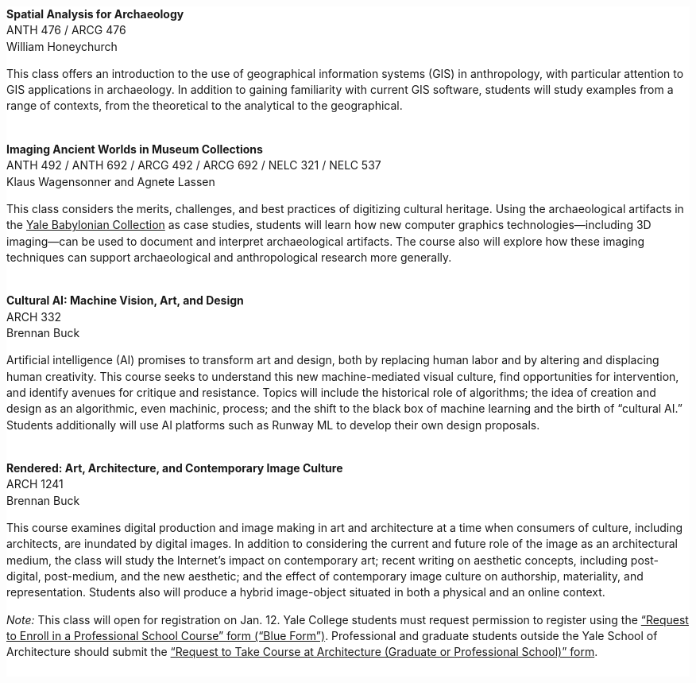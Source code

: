 **Spatial Analysis for Archaeology**  
ANTH 476 / ARCG 476  
William Honeychurch  
  
This class offers an introduction to the use of geographical information systems (GIS) in anthropology, with particular attention to GIS applications in archaeology. In addition to gaining familiarity with current GIS software, students will study examples from a range of contexts, from the theoretical to the analytical to the geographical.  
  <br>

**Imaging Ancient Worlds in Museum Collections**  
ANTH 492 / ANTH 692 / ARCG 492 / ARCG 692 / NELC 321 / NELC 537  
Klaus Wagensonner and Agnete Lassen  
  
This class considers the merits, challenges, and best practices of digitizing cultural heritage. Using the archaeological artifacts in the <a href='https://babylonian-collection.yale.edu/' target='_blank'>Yale Babylonian Collection</a> as case studies, students will learn how new computer graphics technologies—including 3D imaging—can be used to document and interpret archaeological artifacts. The course also will explore how these imaging techniques can support archaeological and anthropological research more generally.  
  <br>

**Cultural AI: Machine Vision, Art, and Design**  
ARCH 332  
Brennan Buck  
  
Artificial intelligence (AI) promises to transform art and design, both by replacing human labor and by altering and displacing human creativity. This course seeks to understand this new machine-mediated visual culture, find opportunities for intervention, and identify avenues for critique and resistance. Topics will include the historical role of algorithms; the idea of creation and design as an algorithmic, even machinic, process; and the shift to the black box of machine learning and the birth of “cultural AI.” Students additionally will use AI platforms such as Runway ML to develop their own design proposals.  
  <br>

**Rendered: Art, Architecture, and Contemporary Image Culture**  
ARCH 1241  
Brennan Buck  
  
This course examines digital production and image making in art and architecture at a time when consumers of culture, including architects, are inundated by digital images. In addition to considering the current and future role of the image as an architectural medium, the class will study the Internet’s impact on contemporary art; recent writing on aesthetic concepts, including post-digital, post-medium, and the new aesthetic; and the effect of contemporary image culture on authorship, materiality, and representation. Students also will produce a hybrid image-object situated in both a physical and an online context.  
  
_Note:_ This class will open for registration on Jan. 12. Yale College students must request permission to register using the <a href='https://registrar.yale.edu/forms-petitions' target='blank'>“Request to Enroll in a Professional School Course” form (“Blue Form”)</a>. Professional and graduate students outside the Yale School of Architecture should submit the <a href='https://www.architecture.yale.edu/forms-resources' target='_blank'>“Request to Take Course at Architecture (Graduate or Professional School)” form</a>.  
  <br>
